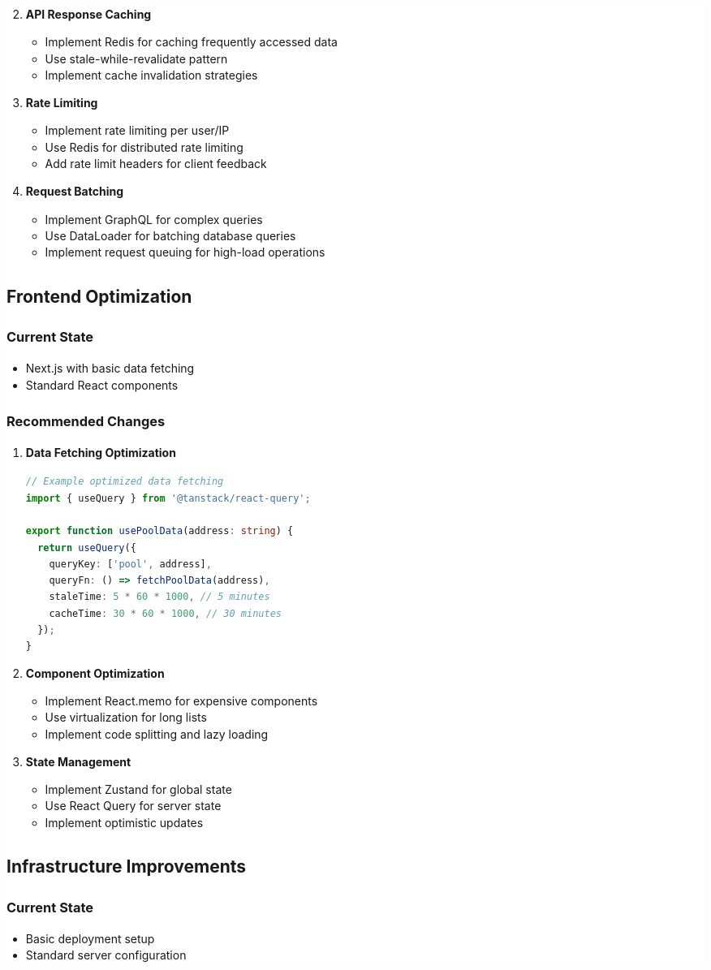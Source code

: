 2. **API Response Caching**
   - Implement Redis for caching frequently accessed data
   - Use stale-while-revalidate pattern
   - Implement cache invalidation strategies

3. **Rate Limiting**
   - Implement rate limiting per user/IP
   - Use Redis for distributed rate limiting
   - Add rate limit headers for client feedback

4. **Request Batching**
   - Implement GraphQL for complex queries
   - Use DataLoader for batching database queries
   - Implement request queuing for high-load operations

## Frontend Optimization

### Current State
- Next.js with basic data fetching
- Standard React components

### Recommended Changes
1. **Data Fetching Optimization**
   ```typescript
   // Example optimized data fetching
   import { useQuery } from '@tanstack/react-query';
   
   export function usePoolData(address: string) {
     return useQuery({
       queryKey: ['pool', address],
       queryFn: () => fetchPoolData(address),
       staleTime: 5 * 60 * 1000, // 5 minutes
       cacheTime: 30 * 60 * 1000, // 30 minutes
     });
   }
   ```

2. **Component Optimization**
   - Implement React.memo for expensive components
   - Use virtualization for long lists
   - Implement code splitting and lazy loading

3. **State Management**
   - Implement Zustand for global state
   - Use React Query for server state
   - Implement optimistic updates

## Infrastructure Improvements

### Current State
- Basic deployment setup
- Standard server configuration
